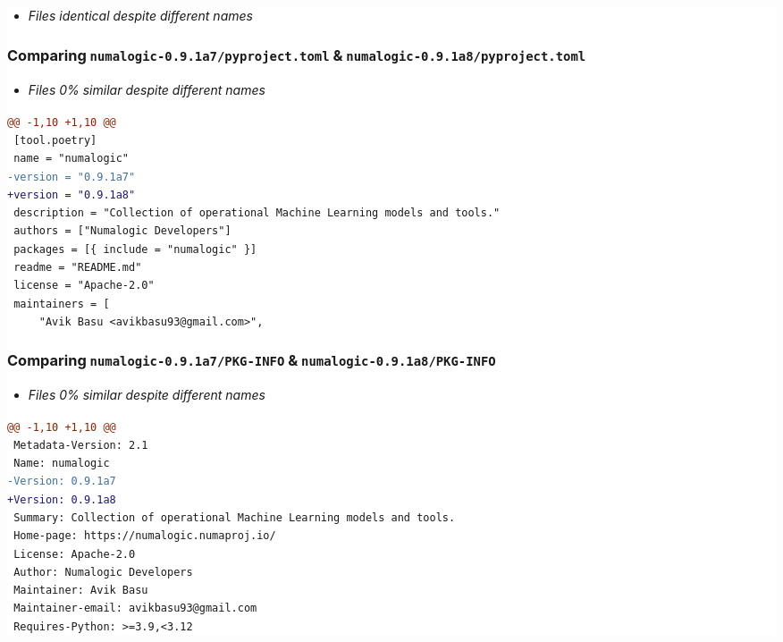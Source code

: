  * *Files identical despite different names*

### Comparing `numalogic-0.9.1a7/pyproject.toml` & `numalogic-0.9.1a8/pyproject.toml`

 * *Files 0% similar despite different names*

```diff
@@ -1,10 +1,10 @@
 [tool.poetry]
 name = "numalogic"
-version = "0.9.1a7"
+version = "0.9.1a8"
 description = "Collection of operational Machine Learning models and tools."
 authors = ["Numalogic Developers"]
 packages = [{ include = "numalogic" }]
 readme = "README.md"
 license = "Apache-2.0"
 maintainers = [
     "Avik Basu <avikbasu93@gmail.com>",
```

### Comparing `numalogic-0.9.1a7/PKG-INFO` & `numalogic-0.9.1a8/PKG-INFO`

 * *Files 0% similar despite different names*

```diff
@@ -1,10 +1,10 @@
 Metadata-Version: 2.1
 Name: numalogic
-Version: 0.9.1a7
+Version: 0.9.1a8
 Summary: Collection of operational Machine Learning models and tools.
 Home-page: https://numalogic.numaproj.io/
 License: Apache-2.0
 Author: Numalogic Developers
 Maintainer: Avik Basu
 Maintainer-email: avikbasu93@gmail.com
 Requires-Python: >=3.9,<3.12
```

